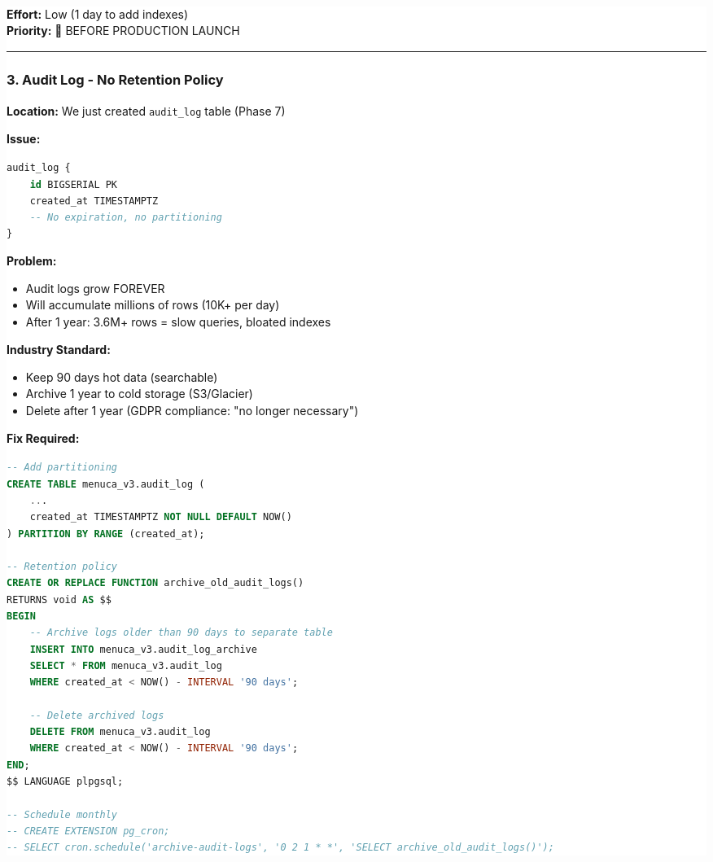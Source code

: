 **Effort:** Low (1 day to add indexes)  
**Priority:** 🔴 BEFORE PRODUCTION LAUNCH

---

### **3. Audit Log - No Retention Policy**

**Location:** We just created `audit_log` table (Phase 7)

**Issue:**
```sql
audit_log {
    id BIGSERIAL PK
    created_at TIMESTAMPTZ
    -- No expiration, no partitioning
}
```

**Problem:**
- Audit logs grow FOREVER
- Will accumulate millions of rows (10K+ per day)
- After 1 year: 3.6M+ rows = slow queries, bloated indexes

**Industry Standard:**
- Keep 90 days hot data (searchable)
- Archive 1 year to cold storage (S3/Glacier)
- Delete after 1 year (GDPR compliance: "no longer necessary")

**Fix Required:**
```sql
-- Add partitioning
CREATE TABLE menuca_v3.audit_log (
    ...
    created_at TIMESTAMPTZ NOT NULL DEFAULT NOW()
) PARTITION BY RANGE (created_at);

-- Retention policy
CREATE OR REPLACE FUNCTION archive_old_audit_logs()
RETURNS void AS $$
BEGIN
    -- Archive logs older than 90 days to separate table
    INSERT INTO menuca_v3.audit_log_archive
    SELECT * FROM menuca_v3.audit_log
    WHERE created_at < NOW() - INTERVAL '90 days';
    
    -- Delete archived logs
    DELETE FROM menuca_v3.audit_log
    WHERE created_at < NOW() - INTERVAL '90 days';
END;
$$ LANGUAGE plpgsql;

-- Schedule monthly
-- CREATE EXTENSION pg_cron;
-- SELECT cron.schedule('archive-audit-logs', '0 2 1 * *', 'SELECT archive_old_audit_logs()');
```
